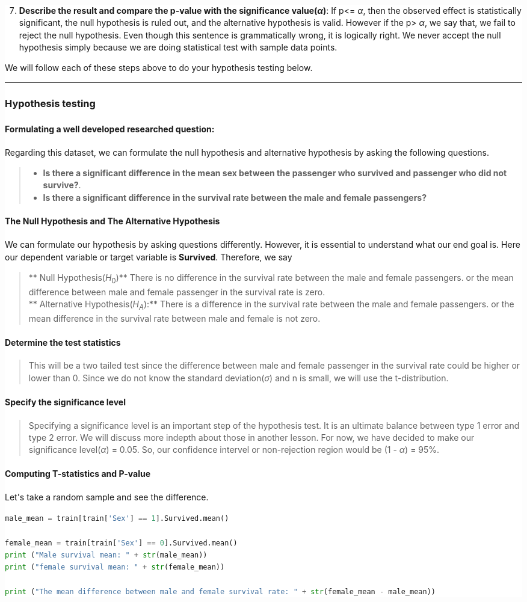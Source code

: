 7. **Describe the result and compare the p-value with the significance value($\alpha$)**: If p<= $\alpha$, then the observed effect is statistically significant, the null hypothesis is ruled out, and the alternative hypothesis is valid. However if the p> $\alpha$, we say that, we fail to reject the null hypothesis. Even though this sentence is grammatically wrong, it is logically right. We never accept the null hypothesis simply because we are doing statistical test with sample data points.

We will follow each of these steps above to do your hypothesis testing below.

***

### Hypothesis testing
#### Formulating a well developed researched question: 
Regarding this dataset, we can formulate the null hypothesis and alternative hypothesis by asking the following questions. 
> * **Is there a significant difference in the mean sex between the passenger who survived and passenger who did not survive?**. 
> * **Is there a significant difference in the survival rate between the male and female passengers?**
#### The Null Hypothesis and The Alternative Hypothesis
We can formulate our hypothesis by asking questions differently. However, it is essential to understand what our end goal is. Here our dependent variable or target variable is **Survived**. Therefore, we say

> ** Null Hypothesis($H_0$)** There is no difference in the survival rate between the male and female passengers. or the mean difference between male and female passenger in the survival rate is zero.  
>  ** Alternative Hypothesis($H_A$):** There is a difference in the survival rate between the male and female passengers. or the mean difference in the survival rate between male and female is not zero. 

#### Determine the test statistics
> This will be a two tailed test since the difference between male and female passenger in the survival rate could be higher or lower than 0. 
> Since we do not know the standard deviation($\sigma$) and n is small, we will use the t-distribution. 

#### Specify the significance level
> Specifying a significance level is an important step of the hypothesis test. It is an ultimate balance between type 1 error and type 2 error. We will discuss more indepth about those in another lesson. For now, we have decided to make our significance level($\alpha$) = 0.05. So, our confidence intervel or non-rejection region would be (1 - $\alpha$) =   95%. 

#### Computing T-statistics and P-value
Let's take a random sample and see the difference.
    
    


```python
male_mean = train[train['Sex'] == 1].Survived.mean()

female_mean = train[train['Sex'] == 0].Survived.mean()
print ("Male survival mean: " + str(male_mean))
print ("female survival mean: " + str(female_mean))

print ("The mean difference between male and female survival rate: " + str(female_mean - male_mean))
```
